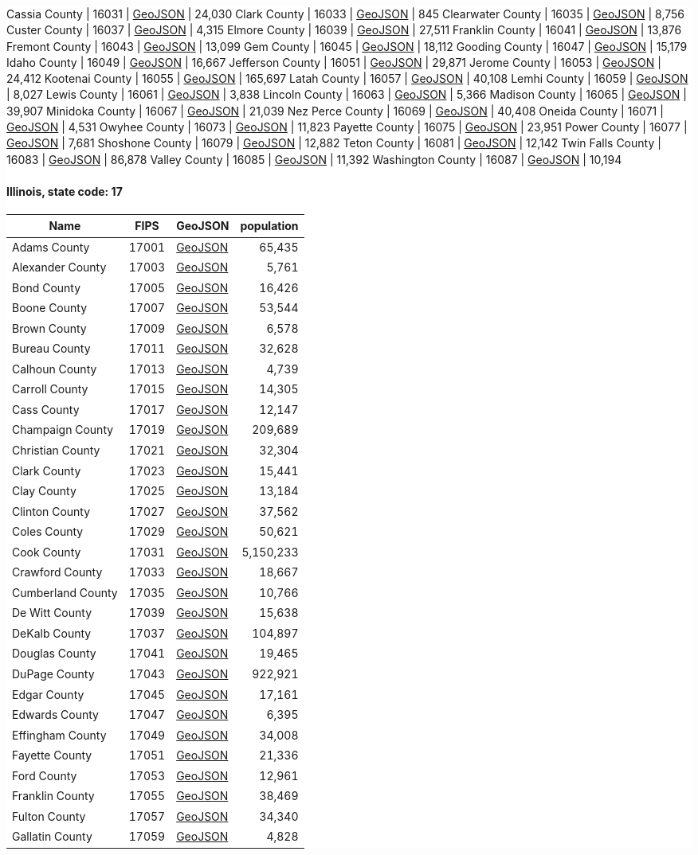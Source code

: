 Cassia County | 16031 | [GeoJSON](../export/geojson/q8/fips/16/16031.geojson) | 24,030
Clark County | 16033 | [GeoJSON](../export/geojson/q8/fips/16/16033.geojson) | 845
Clearwater County | 16035 | [GeoJSON](../export/geojson/q8/fips/16/16035.geojson) | 8,756
Custer County | 16037 | [GeoJSON](../export/geojson/q8/fips/16/16037.geojson) | 4,315
Elmore County | 16039 | [GeoJSON](../export/geojson/q8/fips/16/16039.geojson) | 27,511
Franklin County | 16041 | [GeoJSON](../export/geojson/q8/fips/16/16041.geojson) | 13,876
Fremont County | 16043 | [GeoJSON](../export/geojson/q8/fips/16/16043.geojson) | 13,099
Gem County | 16045 | [GeoJSON](../export/geojson/q8/fips/16/16045.geojson) | 18,112
Gooding County | 16047 | [GeoJSON](../export/geojson/q8/fips/16/16047.geojson) | 15,179
Idaho County | 16049 | [GeoJSON](../export/geojson/q8/fips/16/16049.geojson) | 16,667
Jefferson County | 16051 | [GeoJSON](../export/geojson/q8/fips/16/16051.geojson) | 29,871
Jerome County | 16053 | [GeoJSON](../export/geojson/q8/fips/16/16053.geojson) | 24,412
Kootenai County | 16055 | [GeoJSON](../export/geojson/q8/fips/16/16055.geojson) | 165,697
Latah County | 16057 | [GeoJSON](../export/geojson/q8/fips/16/16057.geojson) | 40,108
Lemhi County | 16059 | [GeoJSON](../export/geojson/q8/fips/16/16059.geojson) | 8,027
Lewis County | 16061 | [GeoJSON](../export/geojson/q8/fips/16/16061.geojson) | 3,838
Lincoln County | 16063 | [GeoJSON](../export/geojson/q8/fips/16/16063.geojson) | 5,366
Madison County | 16065 | [GeoJSON](../export/geojson/q8/fips/16/16065.geojson) | 39,907
Minidoka County | 16067 | [GeoJSON](../export/geojson/q8/fips/16/16067.geojson) | 21,039
Nez Perce County | 16069 | [GeoJSON](../export/geojson/q8/fips/16/16069.geojson) | 40,408
Oneida County | 16071 | [GeoJSON](../export/geojson/q8/fips/16/16071.geojson) | 4,531
Owyhee County | 16073 | [GeoJSON](../export/geojson/q8/fips/16/16073.geojson) | 11,823
Payette County | 16075 | [GeoJSON](../export/geojson/q8/fips/16/16075.geojson) | 23,951
Power County | 16077 | [GeoJSON](../export/geojson/q8/fips/16/16077.geojson) | 7,681
Shoshone County | 16079 | [GeoJSON](../export/geojson/q8/fips/16/16079.geojson) | 12,882
Teton County | 16081 | [GeoJSON](../export/geojson/q8/fips/16/16081.geojson) | 12,142
Twin Falls County | 16083 | [GeoJSON](../export/geojson/q8/fips/16/16083.geojson) | 86,878
Valley County | 16085 | [GeoJSON](../export/geojson/q8/fips/16/16085.geojson) | 11,392
Washington County | 16087 | [GeoJSON](../export/geojson/q8/fips/16/16087.geojson) | 10,194


#### Illinois, state code: 17
Name | FIPS | GeoJSON | population 
--- | --- | --- | --: 
Adams County | 17001 | [GeoJSON](../export/geojson/q8/fips/17/17001.geojson) | 65,435
Alexander County | 17003 | [GeoJSON](../export/geojson/q8/fips/17/17003.geojson) | 5,761
Bond County | 17005 | [GeoJSON](../export/geojson/q8/fips/17/17005.geojson) | 16,426
Boone County | 17007 | [GeoJSON](../export/geojson/q8/fips/17/17007.geojson) | 53,544
Brown County | 17009 | [GeoJSON](../export/geojson/q8/fips/17/17009.geojson) | 6,578
Bureau County | 17011 | [GeoJSON](../export/geojson/q8/fips/17/17011.geojson) | 32,628
Calhoun County | 17013 | [GeoJSON](../export/geojson/q8/fips/17/17013.geojson) | 4,739
Carroll County | 17015 | [GeoJSON](../export/geojson/q8/fips/17/17015.geojson) | 14,305
Cass County | 17017 | [GeoJSON](../export/geojson/q8/fips/17/17017.geojson) | 12,147
Champaign County | 17019 | [GeoJSON](../export/geojson/q8/fips/17/17019.geojson) | 209,689
Christian County | 17021 | [GeoJSON](../export/geojson/q8/fips/17/17021.geojson) | 32,304
Clark County | 17023 | [GeoJSON](../export/geojson/q8/fips/17/17023.geojson) | 15,441
Clay County | 17025 | [GeoJSON](../export/geojson/q8/fips/17/17025.geojson) | 13,184
Clinton County | 17027 | [GeoJSON](../export/geojson/q8/fips/17/17027.geojson) | 37,562
Coles County | 17029 | [GeoJSON](../export/geojson/q8/fips/17/17029.geojson) | 50,621
Cook County | 17031 | [GeoJSON](../export/geojson/q8/fips/17/17031.geojson) | 5,150,233
Crawford County | 17033 | [GeoJSON](../export/geojson/q8/fips/17/17033.geojson) | 18,667
Cumberland County | 17035 | [GeoJSON](../export/geojson/q8/fips/17/17035.geojson) | 10,766
De Witt County | 17039 | [GeoJSON](../export/geojson/q8/fips/17/17039.geojson) | 15,638
DeKalb County | 17037 | [GeoJSON](../export/geojson/q8/fips/17/17037.geojson) | 104,897
Douglas County | 17041 | [GeoJSON](../export/geojson/q8/fips/17/17041.geojson) | 19,465
DuPage County | 17043 | [GeoJSON](../export/geojson/q8/fips/17/17043.geojson) | 922,921
Edgar County | 17045 | [GeoJSON](../export/geojson/q8/fips/17/17045.geojson) | 17,161
Edwards County | 17047 | [GeoJSON](../export/geojson/q8/fips/17/17047.geojson) | 6,395
Effingham County | 17049 | [GeoJSON](../export/geojson/q8/fips/17/17049.geojson) | 34,008
Fayette County | 17051 | [GeoJSON](../export/geojson/q8/fips/17/17051.geojson) | 21,336
Ford County | 17053 | [GeoJSON](../export/geojson/q8/fips/17/17053.geojson) | 12,961
Franklin County | 17055 | [GeoJSON](../export/geojson/q8/fips/17/17055.geojson) | 38,469
Fulton County | 17057 | [GeoJSON](../export/geojson/q8/fips/17/17057.geojson) | 34,340
Gallatin County | 17059 | [GeoJSON](../export/geojson/q8/fips/17/17059.geojson) | 4,828